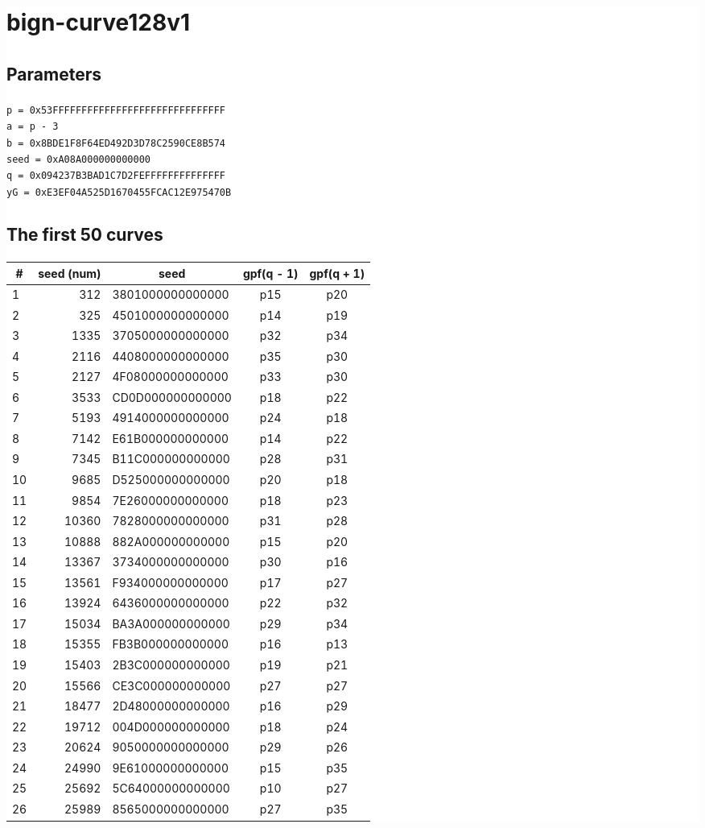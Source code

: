 # bign-curve128v1 

## Parameters

```
p = 0x53FFFFFFFFFFFFFFFFFFFFFFFFFFFFFF
a = p - 3
b = 0x8BDE1F8F64ED492D3D78C2590CE8B574
seed = 0xA08A000000000000
q = 0x094237B3BAD1C7D2FEFFFFFFFFFFFFFF
yG = 0xE3EF04A525D1670455FCAC12E975470B
```

## The first 50 curves

| \# | seed (num) | seed | gpf(q - 1) | gpf(q + 1) |
|----|-----------:|------|:----------:|:----------:|
| 1  |   312 | 3801000000000000 | p15 | p20 |
| 2  |   325 | 4501000000000000 | p14 | p19 |
| 3  |  1335 | 3705000000000000 | p32 | p34 |
| 4  |  2116 | 4408000000000000 | p35 | p30 |
| 5  |  2127 | 4F08000000000000 | p33 | p30 |
| 6  |  3533 | CD0D000000000000 | p18 | p22 |
| 7  |  5193 | 4914000000000000 | p24 | p18 |
| 8  |  7142 | E61B000000000000 | p14 | p22 |
| 9  |  7345 | B11C000000000000 | p28 | p31 |
| 10 |  9685 | D525000000000000 | p20 | p18 |
| 11 |  9854 | 7E26000000000000 | p18 | p23 |
| 12 | 10360 | 7828000000000000 | p31 | p28 |
| 13 | 10888 | 882A000000000000 | p15 | p20 |
| 14 | 13367 | 3734000000000000 | p30 | p16 |
| 15 | 13561 | F934000000000000 | p17 | p27 |
| 16 | 13924 | 6436000000000000 | p22 | p32 |
| 17 | 15034 | BA3A000000000000 | p29 | p34 |
| 18 | 15355 | FB3B000000000000 | p16 | p13 |
| 19 | 15403 | 2B3C000000000000 | p19 | p21 |
| 20 | 15566 | CE3C000000000000 | p27 | p27 |
| 21 | 18477 | 2D48000000000000 | p16 | p29 |
| 22 | 19712 | 004D000000000000 | p18 | p24 |
| 23 | 20624 | 9050000000000000 | p29 | p26 |
| 24 | 24990 | 9E61000000000000 | p15 | p35 |
| 25 | 25692 | 5C64000000000000 | p10 | p27 |
| 26 | 25989 | 8565000000000000 | p27 | p35 |